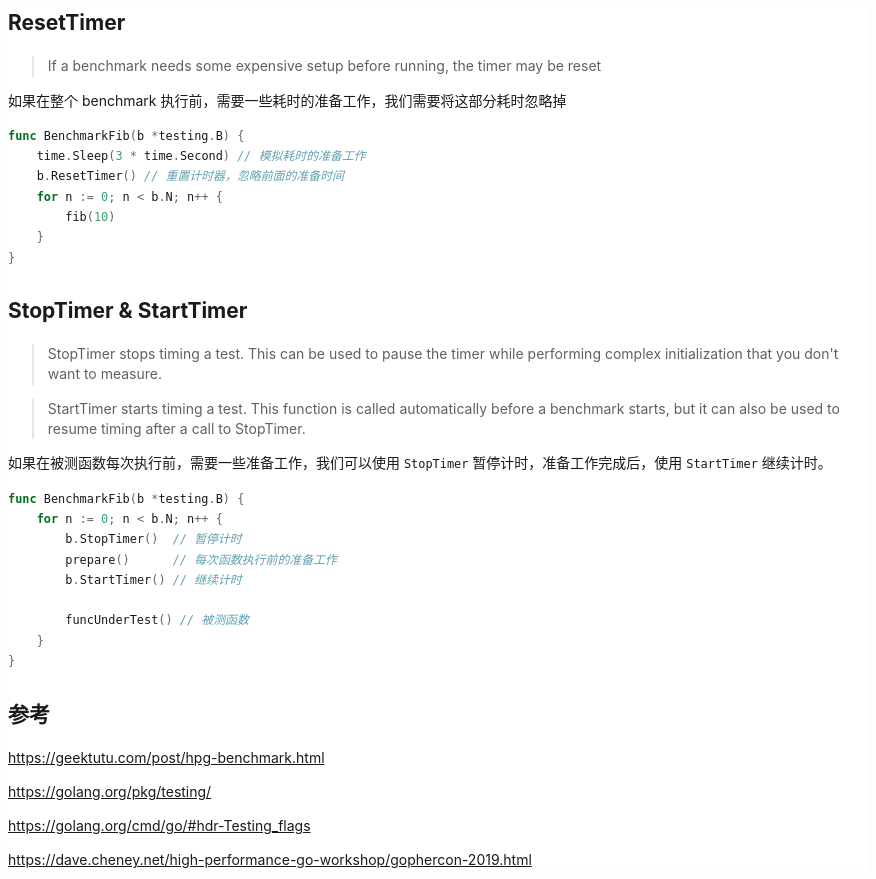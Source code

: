 ## ResetTimer

> If a benchmark needs some expensive setup before running, the timer may be reset

如果在整个 benchmark 执行前，需要一些耗时的准备工作，我们需要将这部分耗时忽略掉

```go
func BenchmarkFib(b *testing.B) {
	time.Sleep(3 * time.Second) // 模拟耗时的准备工作
	b.ResetTimer() // 重置计时器，忽略前面的准备时间
	for n := 0; n < b.N; n++ {
		fib(10)
	}
}
```

## StopTimer & StartTimer

> StopTimer stops timing a test. This can be used to pause the timer while performing complex initialization that you don't want to measure.

> StartTimer starts timing a test. This function is called automatically before a benchmark starts, but it can also be used to resume timing after a call to StopTimer.

如果在被测函数每次执行前，需要一些准备工作，我们可以使用 ``StopTimer`` 暂停计时，准备工作完成后，使用 ``StartTimer`` 继续计时。

```go
func BenchmarkFib(b *testing.B) {
	for n := 0; n < b.N; n++ {
		b.StopTimer()  // 暂停计时
		prepare()      // 每次函数执行前的准备工作
		b.StartTimer() // 继续计时

		funcUnderTest() // 被测函数
	}
}
```

## 参考

https://geektutu.com/post/hpg-benchmark.html

https://golang.org/pkg/testing/

https://golang.org/cmd/go/#hdr-Testing_flags

https://dave.cheney.net/high-performance-go-workshop/gophercon-2019.html